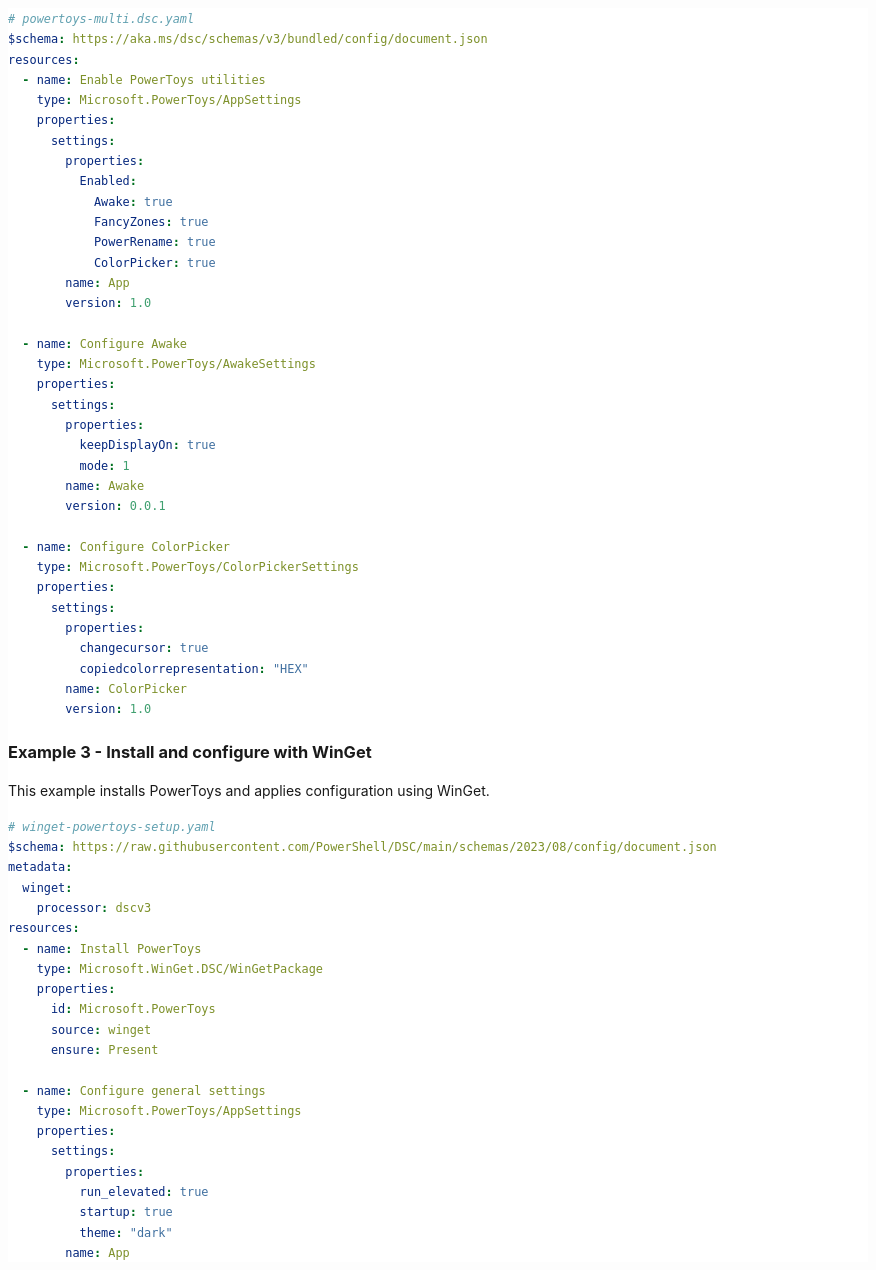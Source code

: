 ```yaml
# powertoys-multi.dsc.yaml
$schema: https://aka.ms/dsc/schemas/v3/bundled/config/document.json
resources:
  - name: Enable PowerToys utilities
    type: Microsoft.PowerToys/AppSettings
    properties:
      settings:
        properties:
          Enabled:
            Awake: true
            FancyZones: true
            PowerRename: true
            ColorPicker: true
        name: App
        version: 1.0
  
  - name: Configure Awake
    type: Microsoft.PowerToys/AwakeSettings
    properties:
      settings:
        properties:
          keepDisplayOn: true
          mode: 1
        name: Awake
        version: 0.0.1
  
  - name: Configure ColorPicker
    type: Microsoft.PowerToys/ColorPickerSettings
    properties:
      settings:
        properties:
          changecursor: true
          copiedcolorrepresentation: "HEX"
        name: ColorPicker
        version: 1.0
```

### Example 3 - Install and configure with WinGet

This example installs PowerToys and applies configuration using WinGet.

```yaml
# winget-powertoys-setup.yaml
$schema: https://raw.githubusercontent.com/PowerShell/DSC/main/schemas/2023/08/config/document.json
metadata:
  winget:
    processor: dscv3
resources:
  - name: Install PowerToys
    type: Microsoft.WinGet.DSC/WinGetPackage
    properties:
      id: Microsoft.PowerToys
      source: winget
      ensure: Present
  
  - name: Configure general settings
    type: Microsoft.PowerToys/AppSettings
    properties:
      settings:
        properties:
          run_elevated: true
          startup: true
          theme: "dark"
        name: App
```